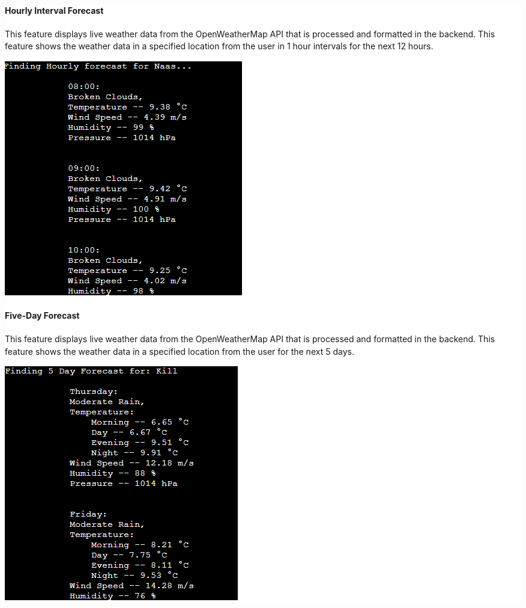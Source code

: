 #### Hourly Interval Forecast

This feature displays live weather data from the OpenWeatherMap API that is processed and formatted in the backend. This feature shows the weather data in a specified location from the user in 1 hour intervals for the next 12 hours.


![Hourly Interval Forecast](assets/images-readme/hourly-forecast.png)


#### Five-Day Forecast

This feature displays live weather data from the OpenWeatherMap API that is processed and formatted in the backend. This feature shows the weather data in a specified location from the user for the next 5 days.


![5 Day Forecast](assets/images-readme/5-day-forecast.png)
